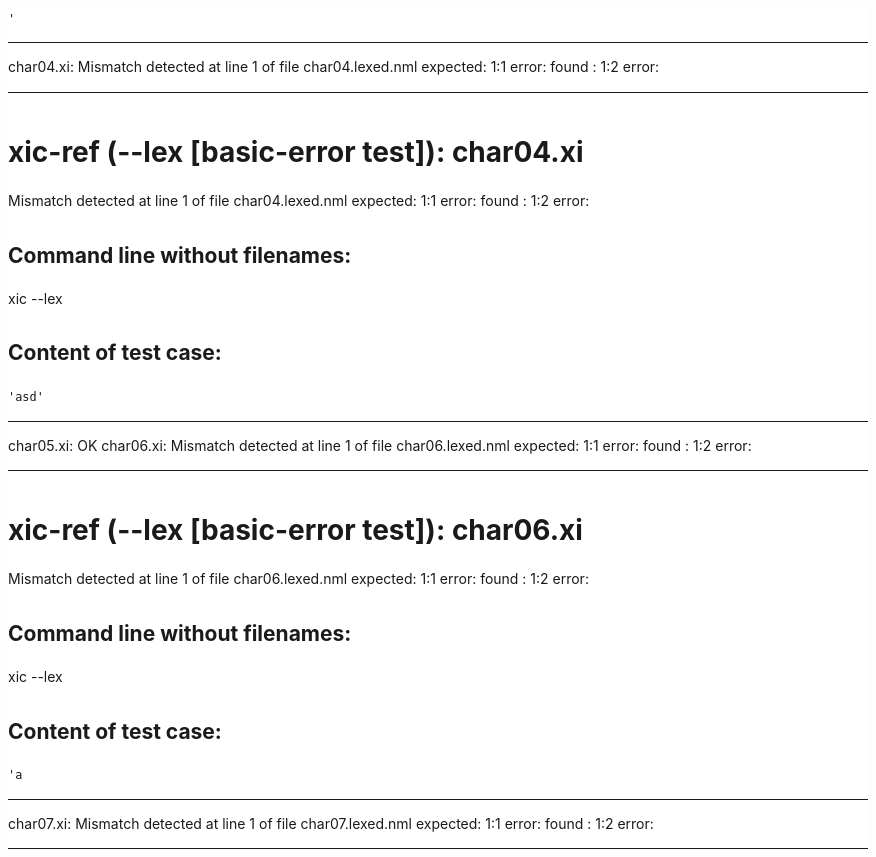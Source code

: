 ```
'

```

---
 char04.xi: Mismatch detected at line 1 of file char04.lexed.nml
expected: 1:1 error:
found   : 1:2 error:

---
# xic-ref (--lex [basic-error test]): char04.xi
Mismatch detected at line 1 of file char04.lexed.nml
expected: 1:1 error:
found   : 1:2 error:
## Command line without filenames:
xic --lex
## Content of test case:

```
'asd'

```

---
 char05.xi: OK
 char06.xi: Mismatch detected at line 1 of file char06.lexed.nml
expected: 1:1 error:
found   : 1:2 error:

---
# xic-ref (--lex [basic-error test]): char06.xi
Mismatch detected at line 1 of file char06.lexed.nml
expected: 1:1 error:
found   : 1:2 error:
## Command line without filenames:
xic --lex
## Content of test case:

```
'a

```

---
 char07.xi: Mismatch detected at line 1 of file char07.lexed.nml
expected: 1:1 error:
found   : 1:2 error:

---